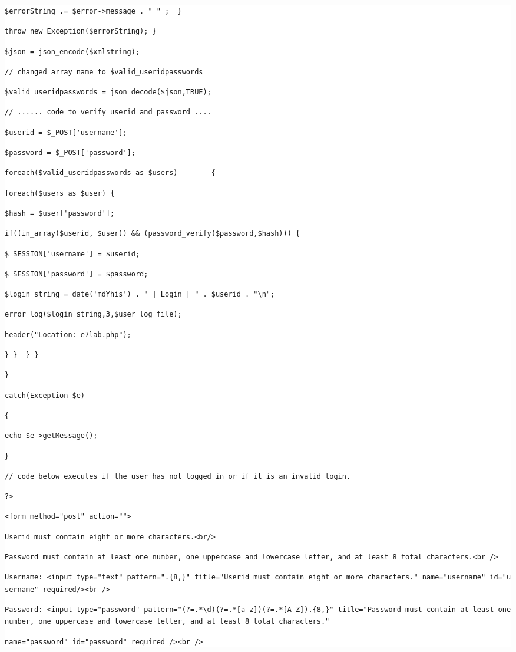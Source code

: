 `$errorString .= $error->message . " " ;  }`

`throw new Exception($errorString); }`

`$json = json_encode($xmlstring);`

`// changed array name to $valid_useridpasswords`

`$valid_useridpasswords = json_decode($json,TRUE);`

`// ...... code to verify userid and password ....`

`$userid = $_POST['username'];`

`$password = $_POST['password'];`

`foreach($valid_useridpasswords as $users)        {`

`foreach($users as $user) {`

`$hash = $user['password'];`

`if((in_array($userid, $user)) && (password_verify($password,$hash))) {`

`$_SESSION['username'] = $userid;`

`$_SESSION['password'] = $password;`

`$login_string = date('mdYhis') . " | Login | " . $userid . "\n";`

`error_log($login_string,3,$user_log_file);`

`header("Location: e7lab.php");`

`} }  } }`

`}`

`catch(Exception $e)`

`{`

`echo $e->getMessage();`

`}`

`// code below executes if the user has not logged in or if it is an invalid login.`

`?>`

`<form method="post" action="">`

`Userid must contain eight or more characters.<br/>`

`Password must contain at least one number, one uppercase and lowercase letter, and at least 8 total characters.<br />`

`Username: <input type="text" pattern=".{8,}" title="Userid must contain eight or more characters." name="username" id="username" required/><br />`

`Password: <input type="password" pattern="(?=.*\d)(?=.*[a-z])(?=.*[A-Z]).{8,}" title="Password must contain at least one number, one uppercase and lowercase letter, and at least 8 total characters."`

`name="password" id="password" required /><br />`
